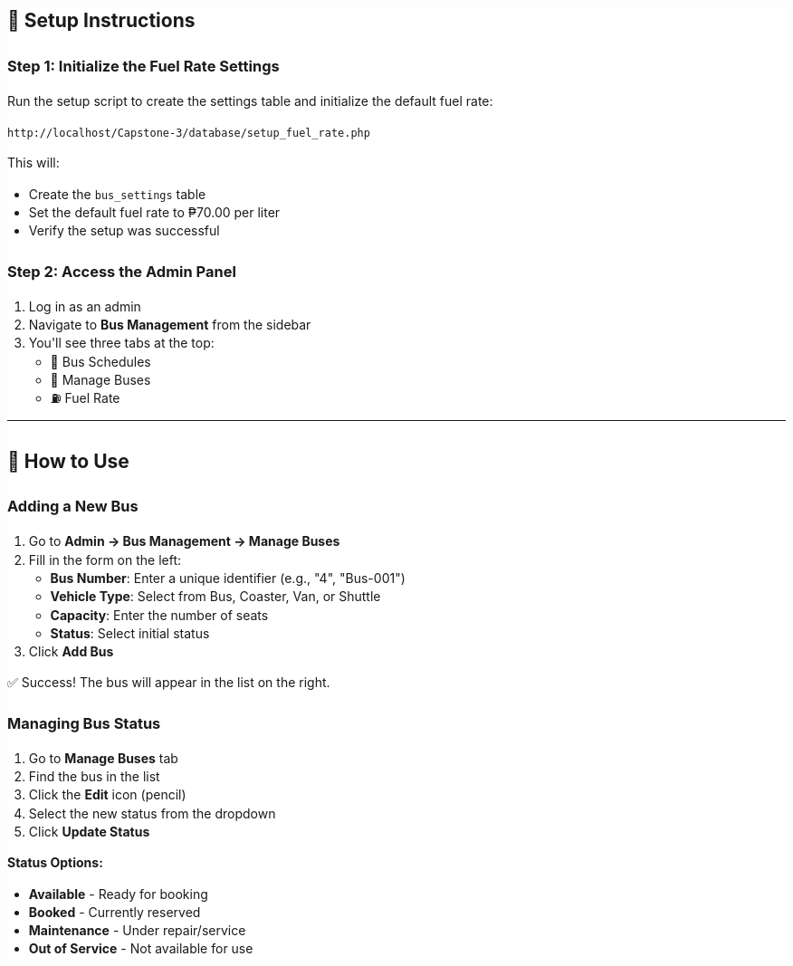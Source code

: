 
## 🔧 Setup Instructions

### Step 1: Initialize the Fuel Rate Settings

Run the setup script to create the settings table and initialize the default fuel rate:

```
http://localhost/Capstone-3/database/setup_fuel_rate.php
```

This will:
- Create the `bus_settings` table
- Set the default fuel rate to ₱70.00 per liter
- Verify the setup was successful

### Step 2: Access the Admin Panel

1. Log in as an admin
2. Navigate to **Bus Management** from the sidebar
3. You'll see three tabs at the top:
   - 📅 Bus Schedules
   - 🚌 Manage Buses
   - ⛽ Fuel Rate

---

## 📖 How to Use

### Adding a New Bus

1. Go to **Admin → Bus Management → Manage Buses**
2. Fill in the form on the left:
   - **Bus Number**: Enter a unique identifier (e.g., "4", "Bus-001")
   - **Vehicle Type**: Select from Bus, Coaster, Van, or Shuttle
   - **Capacity**: Enter the number of seats
   - **Status**: Select initial status
3. Click **Add Bus**

✅ Success! The bus will appear in the list on the right.

### Managing Bus Status

1. Go to **Manage Buses** tab
2. Find the bus in the list
3. Click the **Edit** icon (pencil)
4. Select the new status from the dropdown
5. Click **Update Status**

**Status Options:**
- **Available** - Ready for booking
- **Booked** - Currently reserved
- **Maintenance** - Under repair/service
- **Out of Service** - Not available for use
